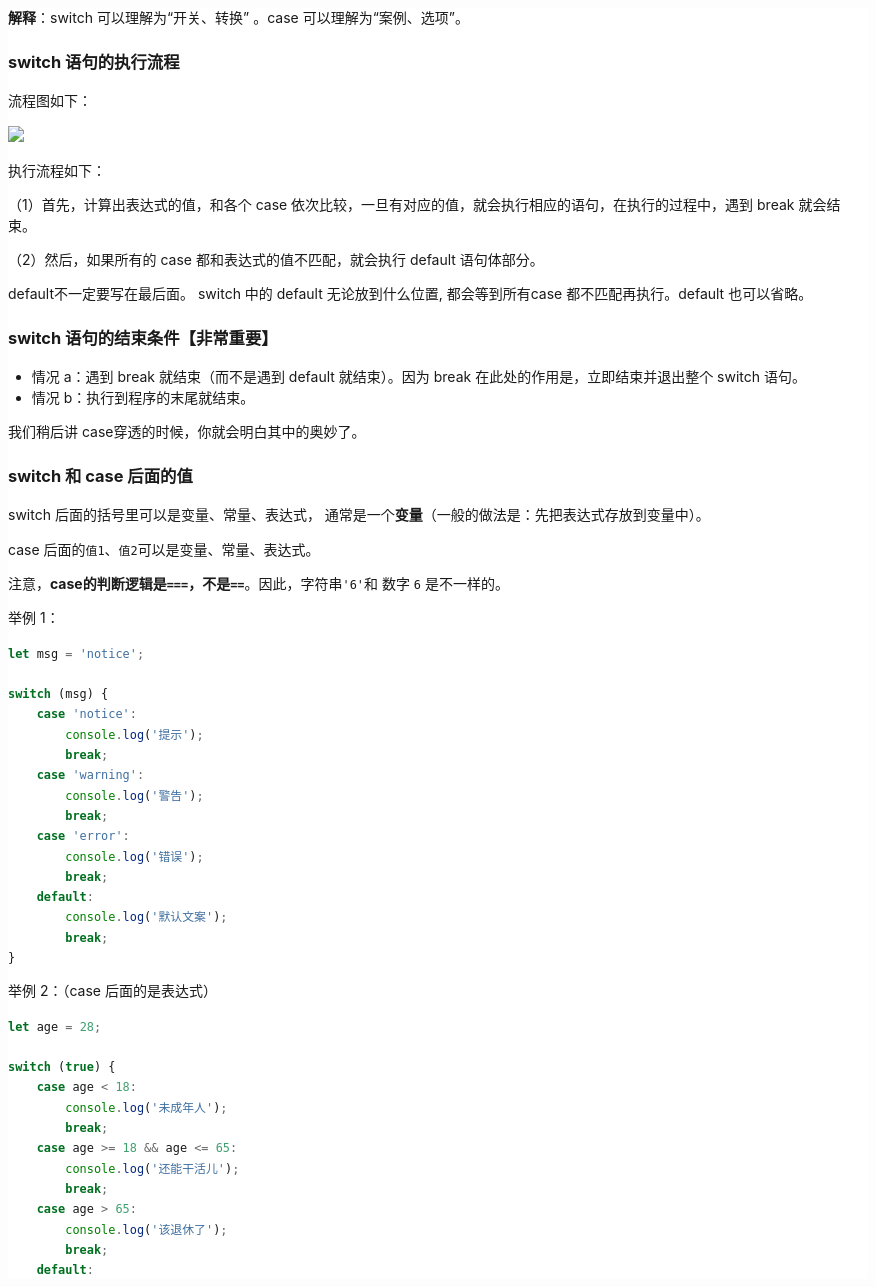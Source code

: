 
**解释**：switch 可以理解为“开关、转换” 。case 可以理解为“案例、选项”。

### switch 语句的执行流程

流程图如下：

![](http://img.smyhvae.com/20190815_1501.png)

执行流程如下：

（1）首先，计算出表达式的值，和各个 case 依次比较，一旦有对应的值，就会执行相应的语句，在执行的过程中，遇到 break 就会结束。

（2）然后，如果所有的 case 都和表达式的值不匹配，就会执行 default 语句体部分。

default不一定要写在最后面。 switch 中的 default 无论放到什么位置, 都会等到所有case 都不匹配再执行。default 也可以省略。

### switch 语句的结束条件【非常重要】

-   情况 a：遇到 break 就结束（而不是遇到 default 就结束）。因为 break 在此处的作用是，立即结束并退出整个 switch 语句。
-   情况 b：执行到程序的末尾就结束。



我们稍后讲 case穿透的时候，你就会明白其中的奥妙了。

### switch 和 case 后面的值

switch 后面的括号里可以是变量、常量、表达式， 通常是一个**变量**（一般的做法是：先把表达式存放到变量中）。

case 后面的`值1`、`值2`可以是变量、常量、表达式。

注意，**case的判断逻辑是`===`，不是`==`**。因此，字符串`'6'`和 数字 `6` 是不一样的。

举例 1：

```js
let msg = 'notice';

switch (msg) {
    case 'notice':
        console.log('提示');
        break;
    case 'warning':
        console.log('警告');
        break;
    case 'error':
        console.log('错误');
        break;
    default:
        console.log('默认文案');
        break;
}
```

举例 2：（case 后面的是表达式）

```js
let age = 28;

switch (true) {
    case age < 18:
        console.log('未成年人');
        break;
    case age >= 18 && age <= 65:
        console.log('还能干活儿');
        break;
    case age > 65:
        console.log('该退休了');
        break;
    default:
```